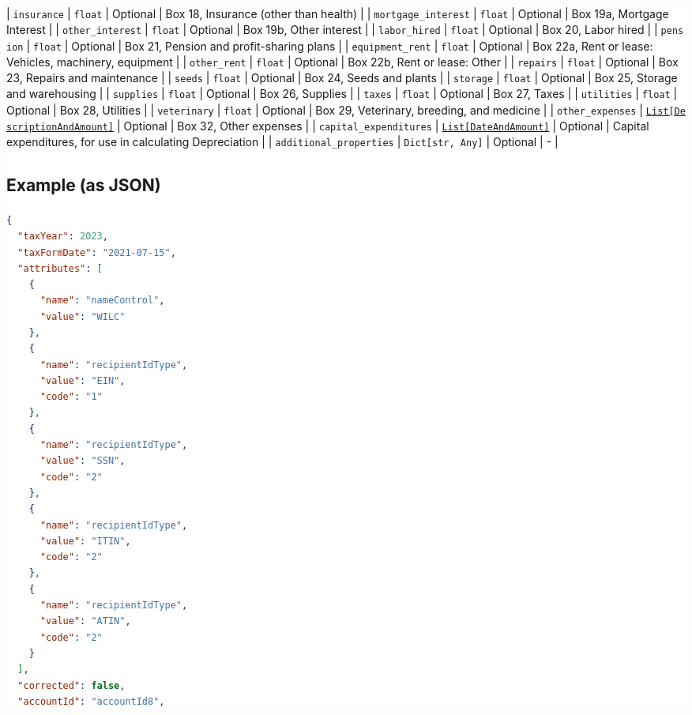 | `insurance` | `float` | Optional | Box 18, Insurance (other than health) |
| `mortgage_interest` | `float` | Optional | Box 19a, Mortgage Interest |
| `other_interest` | `float` | Optional | Box 19b, Other interest |
| `labor_hired` | `float` | Optional | Box 20, Labor hired |
| `pension` | `float` | Optional | Box 21, Pension and profit-sharing plans |
| `equipment_rent` | `float` | Optional | Box 22a, Rent or lease: Vehicles, machinery, equipment |
| `other_rent` | `float` | Optional | Box 22b, Rent or lease: Other |
| `repairs` | `float` | Optional | Box 23, Repairs and maintenance |
| `seeds` | `float` | Optional | Box 24, Seeds and plants |
| `storage` | `float` | Optional | Box 25, Storage and warehousing |
| `supplies` | `float` | Optional | Box 26, Supplies |
| `taxes` | `float` | Optional | Box 27, Taxes |
| `utilities` | `float` | Optional | Box 28, Utilities |
| `veterinary` | `float` | Optional | Box 29, Veterinary, breeding, and medicine |
| `other_expenses` | [`List[DescriptionAndAmount]`](../../doc/models/description-and-amount.md) | Optional | Box 32, Other expenses |
| `capital_expenditures` | [`List[DateAndAmount]`](../../doc/models/date-and-amount.md) | Optional | Capital expenditures, for use in calculating Depreciation |
| `additional_properties` | `Dict[str, Any]` | Optional | - |

## Example (as JSON)

```json
{
  "taxYear": 2023,
  "taxFormDate": "2021-07-15",
  "attributes": [
    {
      "name": "nameControl",
      "value": "WILC"
    },
    {
      "name": "recipientIdType",
      "value": "EIN",
      "code": "1"
    },
    {
      "name": "recipientIdType",
      "value": "SSN",
      "code": "2"
    },
    {
      "name": "recipientIdType",
      "value": "ITIN",
      "code": "2"
    },
    {
      "name": "recipientIdType",
      "value": "ATIN",
      "code": "2"
    }
  ],
  "corrected": false,
  "accountId": "accountId8",
```